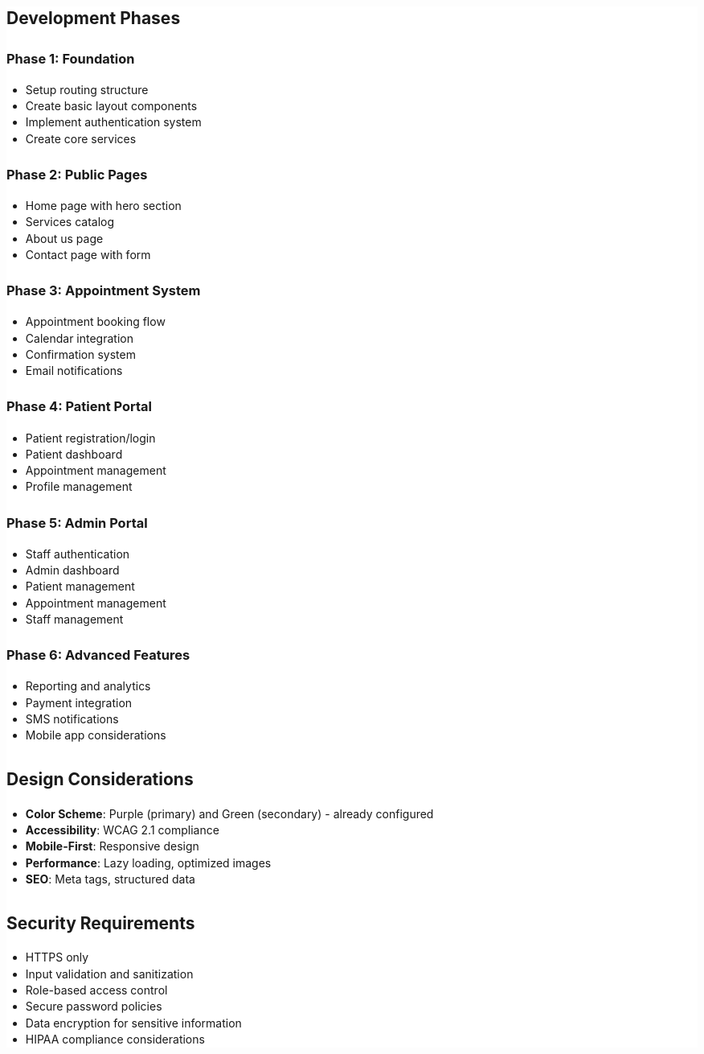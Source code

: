 ## Development Phases

### Phase 1: Foundation
- Setup routing structure
- Create basic layout components
- Implement authentication system
- Create core services

### Phase 2: Public Pages
- Home page with hero section
- Services catalog
- About us page
- Contact page with form

### Phase 3: Appointment System
- Appointment booking flow
- Calendar integration
- Confirmation system
- Email notifications

### Phase 4: Patient Portal
- Patient registration/login
- Patient dashboard
- Appointment management
- Profile management

### Phase 5: Admin Portal
- Staff authentication
- Admin dashboard
- Patient management
- Appointment management
- Staff management

### Phase 6: Advanced Features
- Reporting and analytics
- Payment integration
- SMS notifications
- Mobile app considerations

## Design Considerations
- **Color Scheme**: Purple (primary) and Green (secondary) - already configured
- **Accessibility**: WCAG 2.1 compliance
- **Mobile-First**: Responsive design
- **Performance**: Lazy loading, optimized images
- **SEO**: Meta tags, structured data

## Security Requirements
- HTTPS only
- Input validation and sanitization
- Role-based access control
- Secure password policies
- Data encryption for sensitive information
- HIPAA compliance considerations